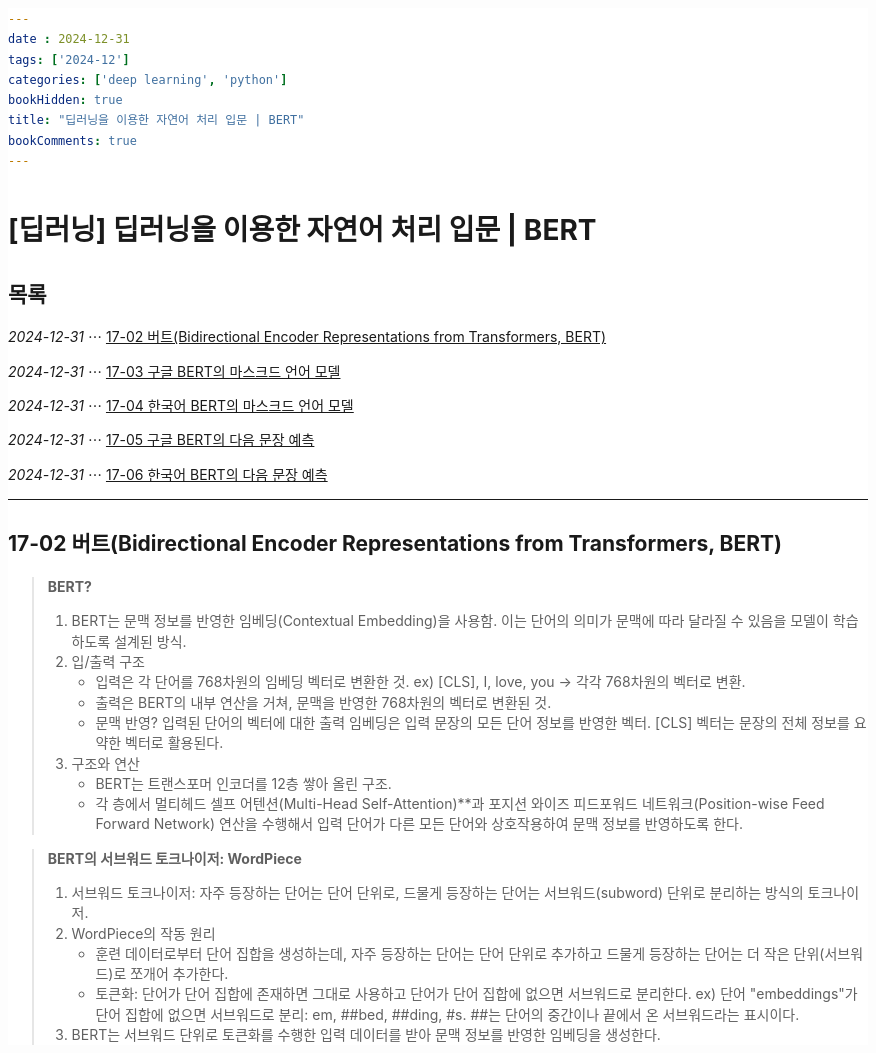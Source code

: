 ```yaml
---
date : 2024-12-31
tags: ['2024-12']
categories: ['deep learning', 'python']
bookHidden: true
title: "딥러닝을 이용한 자연어 처리 입문 | BERT"
bookComments: true
---
```


# [딥러닝] 딥러닝을 이용한 자연어 처리 입문 | BERT

## 목록

*2024-12-31* ⋯ [17-02 버트(Bidirectional Encoder Representations from Transformers, BERT)](https://yshghid.github.io/docs/study/cs/cs14/#17-02-%eb%b2%84%ed%8a%b8bidirectional-encoder-representations-from-transformers-bert)

*2024-12-31* ⋯ [17-03 구글 BERT의 마스크드 언어 모델](https://yshghid.github.io/docs/study/cs/cs14/#17-03-%ea%b5%ac%ea%b8%80-bert%ec%9d%98-%eb%a7%88%ec%8a%a4%ed%81%ac%eb%93%9c-%ec%96%b8%ec%96%b4-%eb%aa%a8%eb%8d%b8)

*2024-12-31* ⋯ [17-04 한국어 BERT의 마스크드 언어 모델](https://yshghid.github.io/docs/study/cs/cs14/#17-04-%ed%95%9c%ea%b5%ad%ec%96%b4-bert%ec%9d%98-%eb%a7%88%ec%8a%a4%ed%81%ac%eb%93%9c-%ec%96%b8%ec%96%b4-%eb%aa%a8%eb%8d%b8)

*2024-12-31* ⋯ [17-05 구글 BERT의 다음 문장 예측](https://yshghid.github.io/docs/study/cs/cs14/#17-05-%ea%b5%ac%ea%b8%80-bert%ec%9d%98-%eb%8b%a4%ec%9d%8c-%eb%ac%b8%ec%9e%a5-%ec%98%88%ec%b8%a1)

*2024-12-31* ⋯ [17-06 한국어 BERT의 다음 문장 예측](https://yshghid.github.io/docs/study/cs/cs14/#17-06-%ed%95%9c%ea%b5%ad%ec%96%b4-bert%ec%9d%98-%eb%8b%a4%ec%9d%8c-%eb%ac%b8%ec%9e%a5-%ec%98%88%ec%b8%a1)

---

## 17-02 버트(Bidirectional Encoder Representations from Transformers, BERT)

> **BERT?**
> 1. BERT는 문맥 정보를 반영한 임베딩(Contextual Embedding)을 사용함. 이는 단어의 의미가 문맥에 따라 달라질 수 있음을 모델이 학습하도록 설계된 방식.
> 2. 입/출력 구조
>    - 입력은 각 단어를 768차원의 임베딩 벡터로 변환한 것. ex) [CLS], I, love, you → 각각 768차원의 벡터로 변환.
>    - 출력은 BERT의 내부 연산을 거쳐, 문맥을 반영한 768차원의 벡터로 변환된 것. 
>    - 문맥 반영? 입력된 단어의 벡터에 대한 출력 임베딩은 입력 문장의 모든 단어 정보를 반영한 벡터. [CLS] 벡터는 문장의 전체 정보를 요약한 벡터로 활용된다.
> 3. 구조와 연산
>    - BERT는 트랜스포머 인코더를 12층 쌓아 올린 구조.
>    - 각 층에서 멀티헤드 셀프 어텐션(Multi-Head Self-Attention)**과 포지션 와이즈 피드포워드 네트워크(Position-wise Feed Forward Network) 연산을 수행해서 입력 단어가 다른 모든 단어와 상호작용하여 문맥 정보를 반영하도록 한다.

> **BERT의 서브워드 토크나이저: WordPiece**
> 1. 서브워드 토크나이저: 자주 등장하는 단어는 단어 단위로, 드물게 등장하는 단어는 서브워드(subword) 단위로 분리하는 방식의 토크나이저.
> 2. WordPiece의 작동 원리
>    - 훈련 데이터로부터 단어 집합을 생성하는데, 자주 등장하는 단어는 단어 단위로 추가하고 드물게 등장하는 단어는 더 작은 단위(서브워드)로 쪼개어 추가한다.
>    - 토큰화: 단어가 단어 집합에 존재하면 그대로 사용하고 단어가 단어 집합에 없으면 서브워드로 분리한다.
>      ex) 단어 "embeddings"가 단어 집합에 없으면 서브워드로 분리: em, ##bed, ##ding, #s. ##는 단어의 중간이나 끝에서 온 서브워드라는 표시이다.
> 3. BERT는 서브워드 단위로 토큰화를 수행한 입력 데이터를 받아 문맥 정보를 반영한 임베딩을 생성한다.
